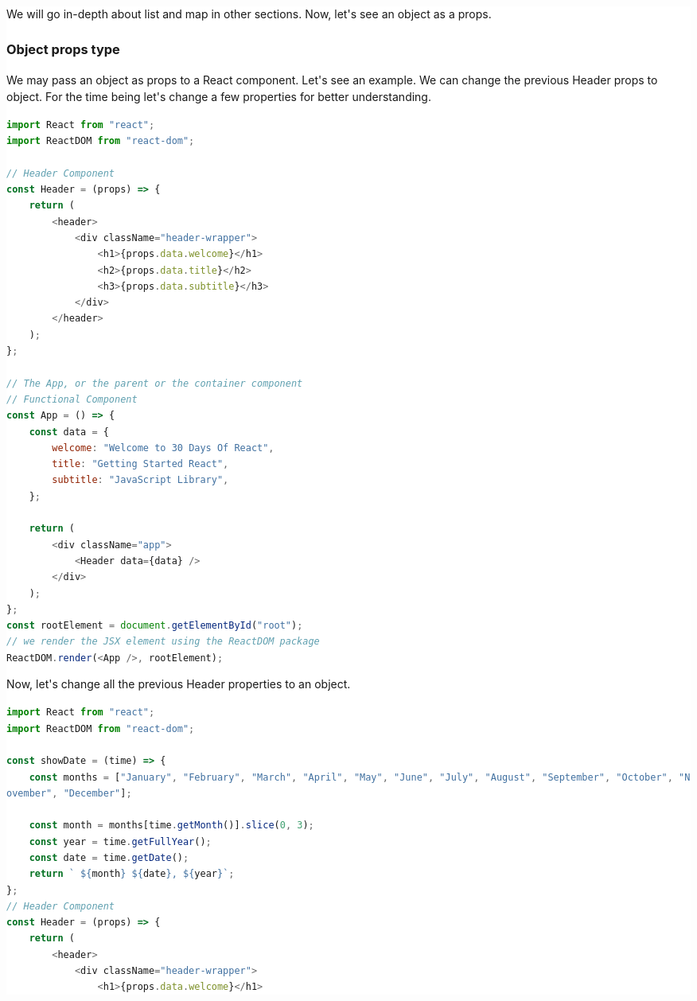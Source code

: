 We will go in-depth about list and map in other sections. Now, let's see an object as a props.

### Object props type

We may pass an object as props to a React component. Let's see an example.
We can change the previous Header props to object. For the time being let's change a few properties for better understanding.

```js
import React from "react";
import ReactDOM from "react-dom";

// Header Component
const Header = (props) => {
	return (
		<header>
			<div className="header-wrapper">
				<h1>{props.data.welcome}</h1>
				<h2>{props.data.title}</h2>
				<h3>{props.data.subtitle}</h3>
			</div>
		</header>
	);
};

// The App, or the parent or the container component
// Functional Component
const App = () => {
	const data = {
		welcome: "Welcome to 30 Days Of React",
		title: "Getting Started React",
		subtitle: "JavaScript Library",
	};

	return (
		<div className="app">
			<Header data={data} />
		</div>
	);
};
const rootElement = document.getElementById("root");
// we render the JSX element using the ReactDOM package
ReactDOM.render(<App />, rootElement);
```

Now, let's change all the previous Header properties to an object.

```js
import React from "react";
import ReactDOM from "react-dom";

const showDate = (time) => {
	const months = ["January", "February", "March", "April", "May", "June", "July", "August", "September", "October", "November", "December"];

	const month = months[time.getMonth()].slice(0, 3);
	const year = time.getFullYear();
	const date = time.getDate();
	return ` ${month} ${date}, ${year}`;
};
// Header Component
const Header = (props) => {
	return (
		<header>
			<div className="header-wrapper">
				<h1>{props.data.welcome}</h1>
```